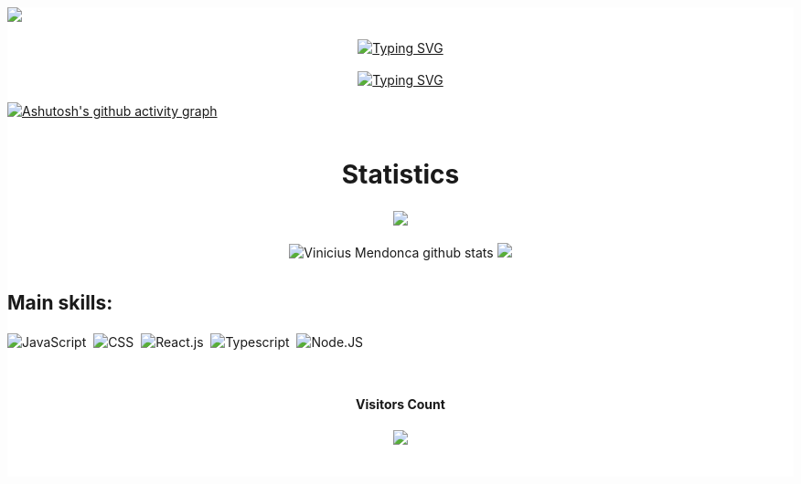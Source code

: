 <img width=100% src="https://capsule-render.vercel.app/api?type=Waving&height=150&section=header&margin=0&text=ABOUT+ME!&fontAlign=50&fontAlignY=56&fontSize=90&fontColor=fcbf49&animation=twinkling&color=5C6169&reversal=false" />

<p align="center" width=100% style="backgroundcolor=ffffff">
  <a href="https://git.io/typing-svg">
    <img src="https://readme-typing-svg.demolab.com?    font=Fira+Code&duration=1200&width=700&pause=100&color=fcbf49&size=40&center=true&vCenter=true&lines=OL%C3%81!+SEJA+BEM-VINDO;HELLO!+WELCOME;%E4%BD%A0%E5%A5%BD!+%E6%AD%A1%E8%BF%8E" alt="Typing SVG" />
  </a>
</p>

<p align="center" width=100% >
  <a href="https://git.io/typing-svg">
    <img src="https://readme-typing-svg.demolab.com?font=Fira+Code&duration=2000&pause=400&size=30&color=fcbf49&width=700&center=true&vCenter=true&lines=My+name+is+Vinicius;I'm+26+years+old;I'm+from+Bazil;I'm+a+full+stack+developer" alt="Typing SVG" />
  </a>
</p>



[![Ashutosh's github activity graph](https://github-readme-activity-graph.vercel.app/graph?username=Viniciusmso&bg_color=5C6169&color=ffffff&line=ffffff&point=fcbf49&area=true&hide_border=true&height=400)](https://github.com/ashutosh00710/github-readme-activity-graph )


 <h1 align="center">
    Statistics
 </h1>

<p align="center" width=100%>
  <img src="https://github-profile-trophy.vercel.app/?username=Viniciusmso&theme=chalk&row=2&no-bg=true&column=3&margin-w=15&margin-h=15" />
</p>

<div align="center">  
  <img width="50%" src="https://github-readme-stats.vercel.app/api?username=Viniciusmso&show_icons=true&count_private=true&hide_border=true&title_color=edf2f4&icon_color=8d99ae&text_color=edf2f4&bg_color=2b2d42" alt="Vinicius Mendonca github stats" /> 
  <img width="45%" src="https://github-readme-stats.vercel.app/api/top-langs/?username=Viniciusmso&layout=compact&hide_border=true&title_color=edf2f4&text_color=edf2f4&bg_color=2b2d42" />
</div>

## Main skills:
  
![JavaScript](https://img.shields.io/badge/-JavaScript-0D1117?style=for-the-badge&logo=javascript&labelColor=0D1117)&nbsp;
![CSS](https://img.shields.io/badge/-CSS-0D1117?style=for-the-badge&logo=CSS3&logoColor=1572B6&labelColor=0D1117)&nbsp;
![React.js](https://img.shields.io/badge/-React.js-0D1117?style=for-the-badge&logo=react&labelColor=0D1117)&nbsp;
![Typescript](https://img.shields.io/badge/-JavaScript-0D1117?style=for-the-badge&logo=javascript&labelColor=0D1117&textColor=0D1117)&nbsp;
![Node.JS](https://img.shields.io/badge/-Node.JS-0D1117?style=for-the-badge&logo=node.js&labelColor=0D1117&textColor=0D1117)&nbsp;


<div align="center">
<br><p align="centre"><b>Visitors Count</b></p>  
<p align="center"><img align="center" src="https://profile-counter.glitch.me/{Viniciusmso}/count.svg" /></p> 
<br>
</div>
